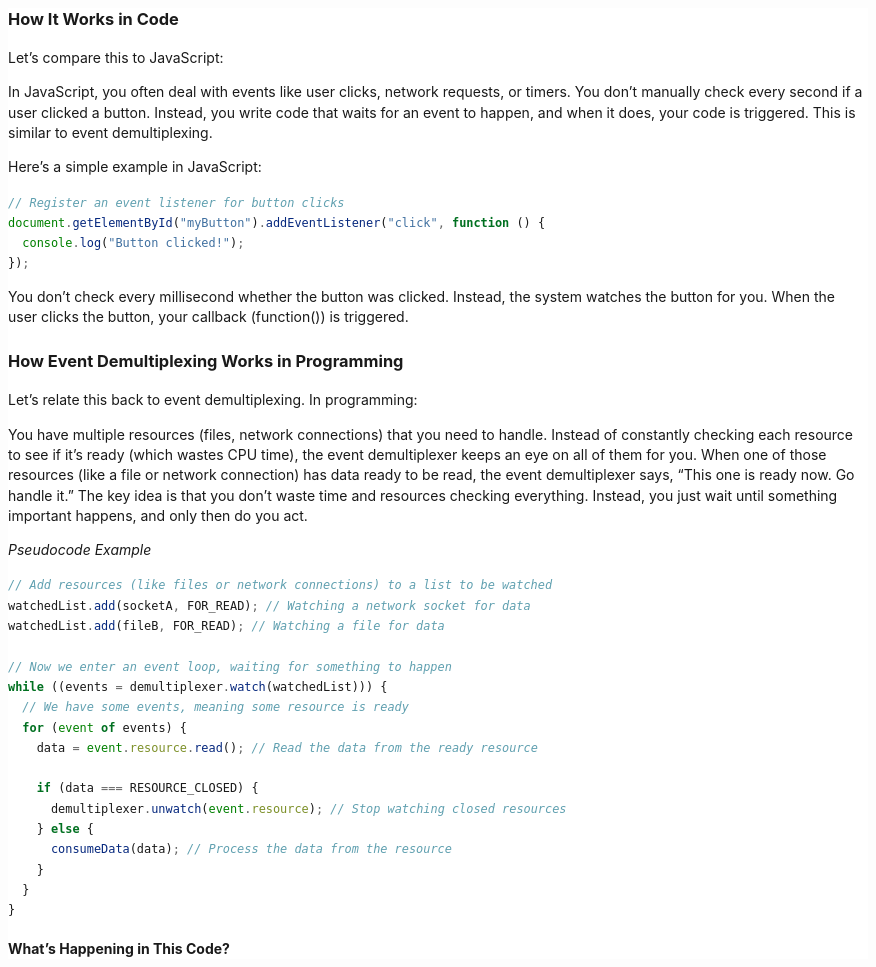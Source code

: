 ### How It Works in Code

Let’s compare this to JavaScript:

In JavaScript, you often deal with events like user clicks, network requests, or timers. You don’t manually check every second if a user clicked a button. Instead, you write code that waits for an event to happen, and when it does, your code is triggered. This is similar to event demultiplexing.

Here’s a simple example in JavaScript:

```js
// Register an event listener for button clicks
document.getElementById("myButton").addEventListener("click", function () {
  console.log("Button clicked!");
});
```

You don’t check every millisecond whether the button was clicked. Instead, the system watches the button for you. When the user clicks the button, your callback (function()) is triggered.

### How Event Demultiplexing Works in Programming

Let’s relate this back to event demultiplexing. In programming:

You have multiple resources (files, network connections) that you need to handle.
Instead of constantly checking each resource to see if it’s ready (which wastes CPU time), the event demultiplexer keeps an eye on all of them for you.
When one of those resources (like a file or network connection) has data ready to be read, the event demultiplexer says, “This one is ready now. Go handle it.”
The key idea is that you don’t waste time and resources checking everything. Instead, you just wait until something important happens, and only then do you act.

_Pseudocode Example_

```js
// Add resources (like files or network connections) to a list to be watched
watchedList.add(socketA, FOR_READ); // Watching a network socket for data
watchedList.add(fileB, FOR_READ); // Watching a file for data

// Now we enter an event loop, waiting for something to happen
while ((events = demultiplexer.watch(watchedList))) {
  // We have some events, meaning some resource is ready
  for (event of events) {
    data = event.resource.read(); // Read the data from the ready resource

    if (data === RESOURCE_CLOSED) {
      demultiplexer.unwatch(event.resource); // Stop watching closed resources
    } else {
      consumeData(data); // Process the data from the resource
    }
  }
}
```

#### What’s Happening in This Code?
